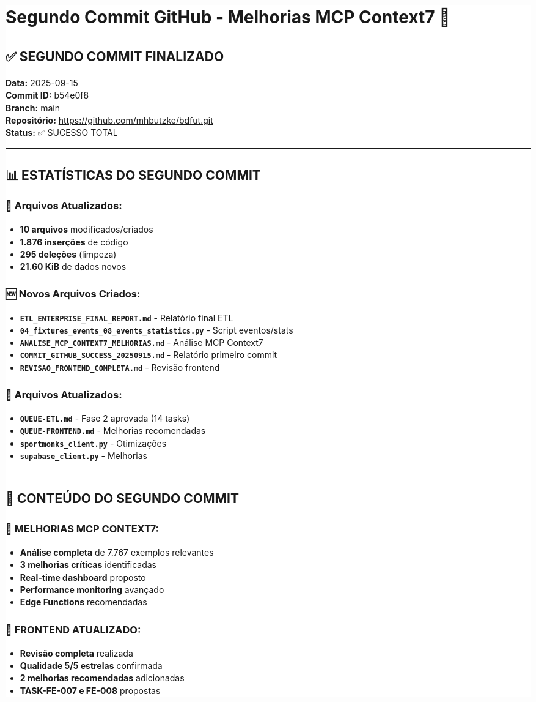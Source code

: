 # Segundo Commit GitHub - Melhorias MCP Context7 🚀

## ✅ **SEGUNDO COMMIT FINALIZADO**
**Data:** 2025-09-15  
**Commit ID:** b54e0f8  
**Branch:** main  
**Repositório:** https://github.com/mhbutzke/bdfut.git  
**Status:** ✅ SUCESSO TOTAL  

---

## 📊 **ESTATÍSTICAS DO SEGUNDO COMMIT**

### **📁 Arquivos Atualizados:**
- **10 arquivos** modificados/criados
- **1.876 inserções** de código
- **295 deleções** (limpeza)
- **21.60 KiB** de dados novos

### **🆕 Novos Arquivos Criados:**
- **`ETL_ENTERPRISE_FINAL_REPORT.md`** - Relatório final ETL
- **`04_fixtures_events_08_events_statistics.py`** - Script eventos/stats
- **`ANALISE_MCP_CONTEXT7_MELHORIAS.md`** - Análise MCP Context7
- **`COMMIT_GITHUB_SUCCESS_20250915.md`** - Relatório primeiro commit
- **`REVISAO_FRONTEND_COMPLETA.md`** - Revisão frontend

### **📝 Arquivos Atualizados:**
- **`QUEUE-ETL.md`** - Fase 2 aprovada (14 tasks)
- **`QUEUE-FRONTEND.md`** - Melhorias recomendadas
- **`sportmonks_client.py`** - Otimizações
- **`supabase_client.py`** - Melhorias

---

## 🎯 **CONTEÚDO DO SEGUNDO COMMIT**

### **🚀 MELHORIAS MCP CONTEXT7:**
- **Análise completa** de 7.767 exemplos relevantes
- **3 melhorias críticas** identificadas
- **Real-time dashboard** proposto
- **Performance monitoring** avançado
- **Edge Functions** recomendadas

### **🎨 FRONTEND ATUALIZADO:**
- **Revisão completa** realizada
- **Qualidade 5/5 estrelas** confirmada
- **2 melhorias recomendadas** adicionadas
- **TASK-FE-007 e FE-008** propostas
